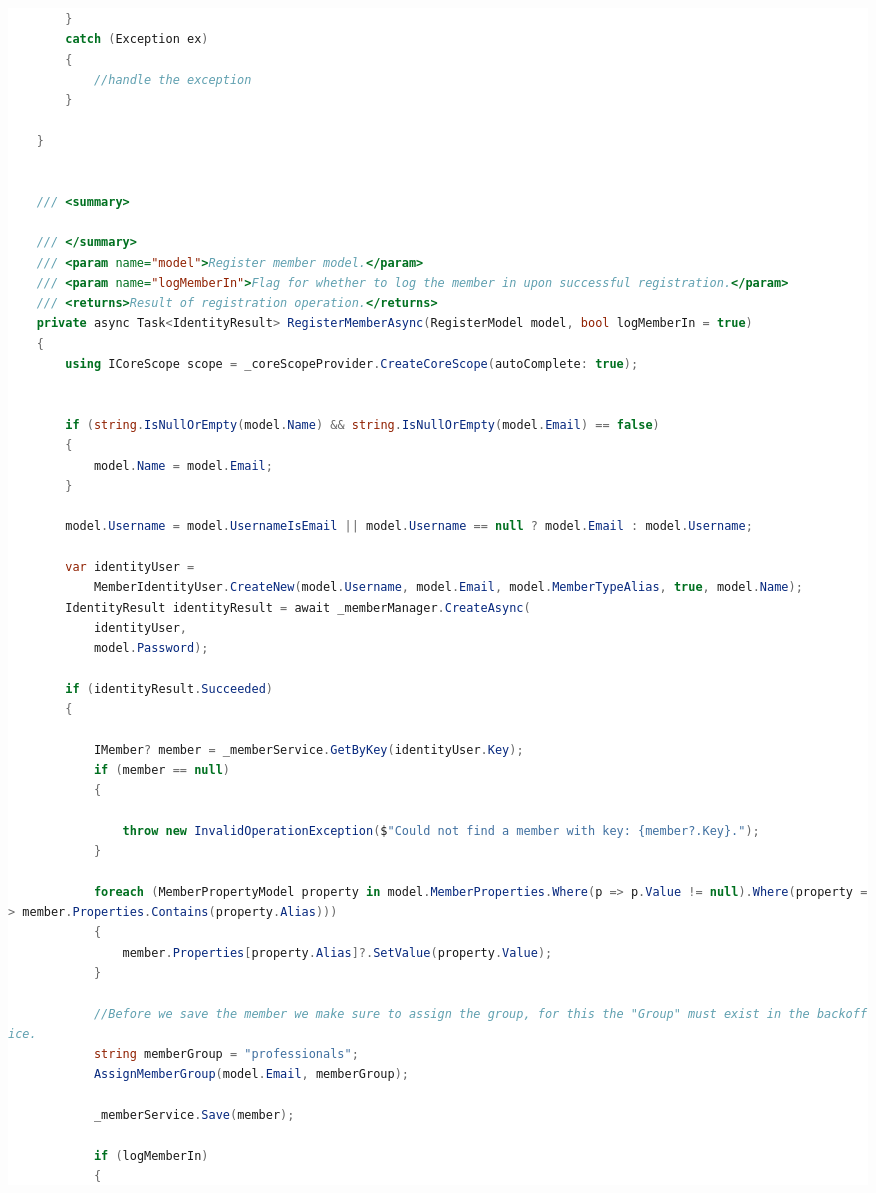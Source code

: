 ```csharp
        }
        catch (Exception ex)
        {
            //handle the exception
        }

    }


    /// <summary>

    /// </summary>
    /// <param name="model">Register member model.</param>
    /// <param name="logMemberIn">Flag for whether to log the member in upon successful registration.</param>
    /// <returns>Result of registration operation.</returns>
    private async Task<IdentityResult> RegisterMemberAsync(RegisterModel model, bool logMemberIn = true)
    {
        using ICoreScope scope = _coreScopeProvider.CreateCoreScope(autoComplete: true);


        if (string.IsNullOrEmpty(model.Name) && string.IsNullOrEmpty(model.Email) == false)
        {
            model.Name = model.Email;
        }

        model.Username = model.UsernameIsEmail || model.Username == null ? model.Email : model.Username;

        var identityUser =
            MemberIdentityUser.CreateNew(model.Username, model.Email, model.MemberTypeAlias, true, model.Name);
        IdentityResult identityResult = await _memberManager.CreateAsync(
            identityUser,
            model.Password);

        if (identityResult.Succeeded)
        {

            IMember? member = _memberService.GetByKey(identityUser.Key);
            if (member == null)
            {

                throw new InvalidOperationException($"Could not find a member with key: {member?.Key}.");
            }

            foreach (MemberPropertyModel property in model.MemberProperties.Where(p => p.Value != null).Where(property => member.Properties.Contains(property.Alias)))
            {
                member.Properties[property.Alias]?.SetValue(property.Value);
            }

            //Before we save the member we make sure to assign the group, for this the "Group" must exist in the backoffice.
            string memberGroup = "professionals";
            AssignMemberGroup(model.Email, memberGroup);

            _memberService.Save(member);

            if (logMemberIn)
            {
```